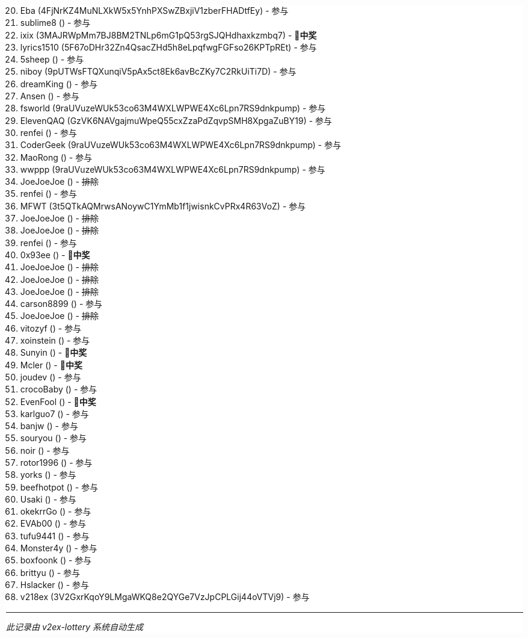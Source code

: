 20. Eba (4FjNrKZ4MuNLXkW5x5YnhPXSwZBxjiV1zberFHADtfEy) - 参与
21. sublime8 () - 参与
22. ixix (3MAJRWpMm7BJ8BM2TNLp6mG1pQ53rgSJQHdhaxkzmbq7) - **🎉中奖**
23. lyrics1510 (5F67oDHr32Zn4QsacZHd5h8eLpqfwgFGFso26KPTpREt) - 参与
24. 5sheep () - 参与
25. niboy (9pUTWsFTQXunqiV5pAx5ct8Ek6avBcZKy7C2RkUiTi7D) - 参与
26. dreamKing () - 参与
27. Ansen () - 参与
28. fsworld (9raUVuzeWUk53co63M4WXLWPWE4Xc6Lpn7RS9dnkpump) - 参与
29. ElevenQAQ (GzVK6NAVgajmuWpeQ55cxZzaPdZqvpSMH8XpgaZuBY19) - 参与
30. renfei () - 参与
31. CoderGeek (9raUVuzeWUk53co63M4WXLWPWE4Xc6Lpn7RS9dnkpump) - 参与
32. MaoRong () - 参与
33. wwppp (9raUVuzeWUk53co63M4WXLWPWE4Xc6Lpn7RS9dnkpump) - 参与
34. JoeJoeJoe () - ~~排除~~
35. renfei () - 参与
36. MFWT (3t5QTkAQMrwsANoywC1YmMb1f1jwisnkCvPRx4R63VoZ) - 参与
37. JoeJoeJoe () - ~~排除~~
38. JoeJoeJoe () - ~~排除~~
39. renfei () - 参与
40. 0x93ee () - **🎉中奖**
41. JoeJoeJoe () - ~~排除~~
42. JoeJoeJoe () - ~~排除~~
43. JoeJoeJoe () - ~~排除~~
44. carson8899 () - 参与
45. JoeJoeJoe () - ~~排除~~
46. vitozyf () - 参与
47. xoinstein () - 参与
48. Sunyin () - **🎉中奖**
49. Mcler () - **🎉中奖**
50. joudev () - 参与
51. crocoBaby () - 参与
52. EvenFool () - **🎉中奖**
53. karlguo7 () - 参与
54. banjw () - 参与
55. souryou () - 参与
56. noir () - 参与
57. rotor1996 () - 参与
58. yorks () - 参与
59. beefhotpot () - 参与
60. Usaki () - 参与
61. okekrrGo () - 参与
62. EVAb00 () - 参与
63. tufu9441 () - 参与
64. Monster4y () - 参与
65. boxfoonk () - 参与
66. brittyu () - 参与
67. Hslacker () - 参与
68. v218ex (3V2GxrKqoY9LMgaWKQ8e2QYGe7VzJpCPLGij44oVTVj9) - 参与

---
*此记录由 v2ex-lottery 系统自动生成*
